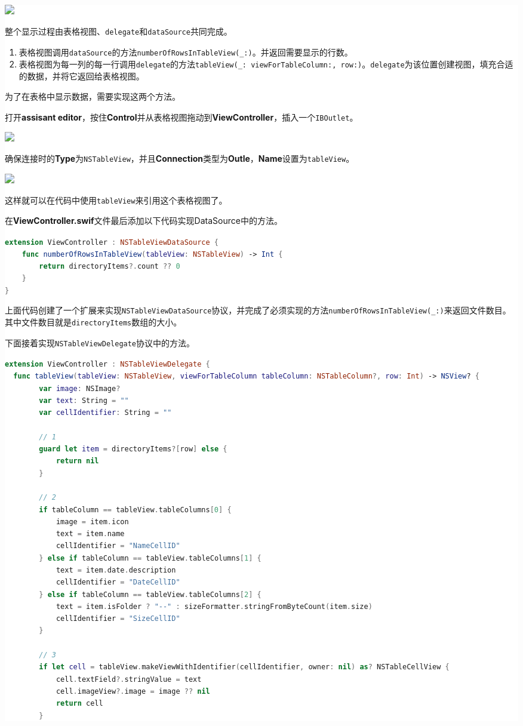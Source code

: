 ![](https://cdn5.raywenderlich.com/wp-content/uploads/2015/10/population-diagram1.png)

整个显示过程由表格视图、`delegate`和`dataSource`共同完成。

1. 表格视图调用`dataSource`的方法`numberOfRowsInTableView(_:)`。并返回需要显示的行数。
2. 表格视图为每一列的每一行调用`delegate`的方法`tableView(_: viewForTableColumn:, row:)`。`delegate`为该位置创建视图，填充合适的数据，并将它返回给表格视图。

为了在表格中显示数据，需要实现这两个方法。

打开**assisant editor**，按住**Control**并从表格视图拖动到**ViewController**，插入一个`IBOutlet`。

![](https://cdn1.raywenderlich.com/wp-content/uploads/2015/10/tableview-outlet-12.png)

确保连接时的**Type**为`NSTableView`，并且**Connection**类型为**Outle**，**Name**设置为`tableView`。

![](http://www.raywenderlich.com/wp-content/uploads/2015/10/tableview-outlet-22.png)

这样就可以在代码中使用`tableView`来引用这个表格视图了。

在**ViewController.swif**文件最后添加以下代码实现DataSource中的方法。

```swift
extension ViewController : NSTableViewDataSource {
	func numberOfRowsInTableView(tableView: NSTableView) -> Int {
  		return directoryItems?.count ?? 0
	}  
}
```

上面代码创建了一个扩展来实现`NSTableViewDataSource`协议，并完成了必须实现的方法`numberOfRowsInTableView(_:)`来返回文件数目。其中文件数目就是`directoryItems`数组的大小。

下面接着实现`NSTableViewDelegate`协议中的方法。

```swift
extension ViewController : NSTableViewDelegate {
  func tableView(tableView: NSTableView, viewForTableColumn tableColumn: NSTableColumn?, row: Int) -> NSView? {
  		var image: NSImage?
  		var text: String = ""
  		var cellIdentifier: String = ""
  		
  		// 1
  		guard let item = directoryItems?[row] else {
  			return nil
		}
		
		// 2
		if tableColumn == tableView.tableColumns[0] {
  			image = item.icon
  			text = item.name
  			cellIdentifier = "NameCellID"
		} else if tableColumn == tableView.tableColumns[1] {
  			text = item.date.description
  			cellIdentifier = "DateCellID"
		} else if tableColumn == tableView.tableColumns[2] {
  			text = item.isFolder ? "--" : sizeFormatter.stringFromByteCount(item.size)
  			cellIdentifier = "SizeCellID"
		}
		
		// 3
		if let cell = tableView.makeViewWithIdentifier(cellIdentifier, owner: nil) as? NSTableCellView {
  			cell.textField?.stringValue = text
  			cell.imageView?.image = image ?? nil
  			return cell
		}
```
